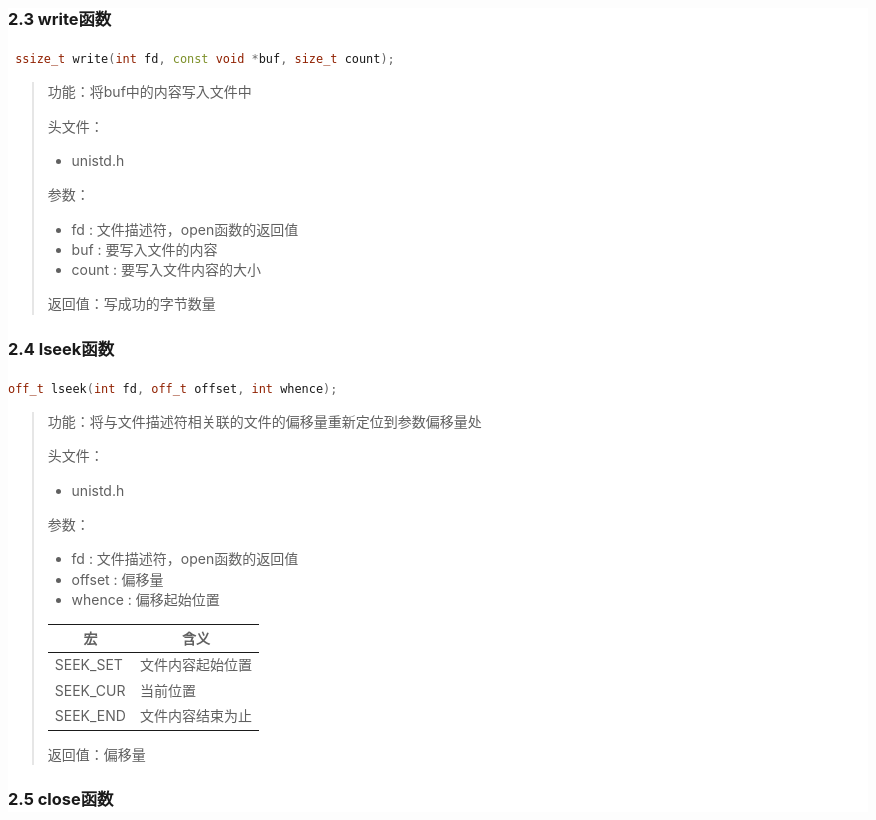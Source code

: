





### 2.3 write函数

```cpp
 ssize_t write(int fd, const void *buf, size_t count);
```

> 功能：将buf中的内容写入文件中
>
> 头文件：
>
> * unistd.h
>
> 参数：
>
> * fd : 文件描述符，open函数的返回值
> * buf : 要写入文件的内容
> * count : 要写入文件内容的大小
>
> 返回值：写成功的字节数量



### 2.4 lseek函数

```cpp
off_t lseek(int fd, off_t offset, int whence);
```

> 功能：将与文件描述符相关联的文件的偏移量重新定位到参数偏移量处
>
> 头文件：
>
> * unistd.h
>
> 参数：
>
> * fd : 文件描述符，open函数的返回值
> * offset  : 偏移量
> * whence : 偏移起始位置
>
> | 宏       | 含义             |
> | -------- | ---------------- |
> | SEEK_SET | 文件内容起始位置 |
> | SEEK_CUR | 当前位置         |
> | SEEK_END | 文件内容结束为止 |
>
> 返回值：偏移量



### 2.5 close函数

